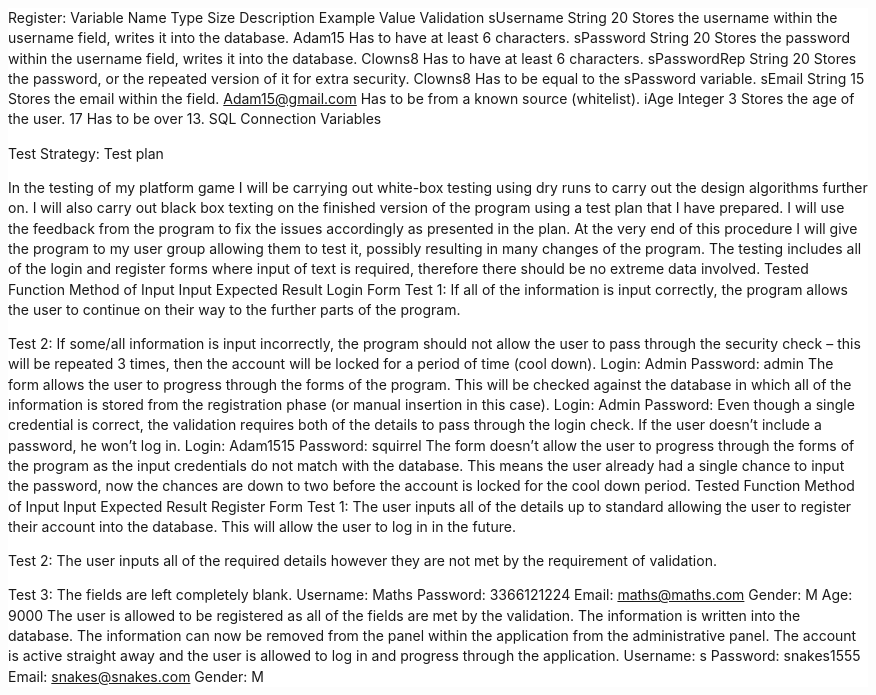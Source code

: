 Register:
Variable Name	Type	Size	Description	Example Value	Validation
sUsername	String	20	Stores the username within the username field, writes it into the database.	Adam15	Has to have at least 6 characters.
sPassword	String	20	Stores the password within the username field, writes it into the database.	Clowns8	Has to have at least 6 characters.
sPasswordRep	String	20	Stores the password, or the repeated version of it for extra security.	Clowns8	Has to be equal to the sPassword variable.
sEmail	String	15	Stores the email within the field.	Adam15@gmail.com	Has to be from a known source (whitelist).
iAge	Integer	3	Stores the age of the user.	17	Has to be over 13.
SQL Connection Variables					











Test Strategy: Test plan

In the testing of my platform game I will be carrying out white-box testing using dry runs to carry out the design algorithms further on. I will also carry out black box texting on the finished version of the program using a test plan that I have prepared. I will use the feedback from the program to fix the issues accordingly as presented in the plan. At the very end of this procedure I will give the program to my user group allowing them to test it, possibly resulting in many changes of the program. The testing includes all of the login and register forms where input of text is required, therefore there should be no extreme data involved.
Tested Function	Method of Input	Input	Expected Result
Login Form	Test 1: If all of the information is input correctly, the program allows the user to continue on their way to the further parts of the program.

Test 2: If some/all information is input incorrectly, the program should not allow the user to pass through the security check – this will be repeated 3 times, then the account will be locked for a period of time (cool down).	Login: Admin
Password: admin	The form allows the user to progress through the forms of the program. This will be checked against the database in which all of the information is stored from the registration phase (or manual insertion in this case).
		Login: Admin
Password: 	Even though a single credential is correct, the validation requires both of the details to pass through the login check. If the user doesn’t include a password, he won’t log in.
		Login: Adam1515
Password: squirrel	The form doesn’t allow the user to progress through the forms of the program as the input credentials do not match with the database. This means the user already had a single chance to input the password, now the chances are down to two before the account is locked for the cool down period.
Tested Function	Method of Input	Input	Expected Result
Register Form	Test 1: The user inputs all of the details up to standard allowing the user to register their account into the database. This will allow the user to log in in the future.

Test 2: The user inputs all of the required details however they are not met by the requirement of validation.

Test 3: The fields are left completely blank.	Username: Maths
Password: 3366121224
Email: maths@maths.com
Gender: M
Age: 9000	The user is allowed to be registered as all of the fields are met by the validation. The information is written into the database. The information can now be removed from the panel within the application from the administrative panel. The account is active straight away and the user is allowed to log in and progress through the application.
		Username: s
Password: snakes1555
Email: snakes@snakes.com
Gender: M